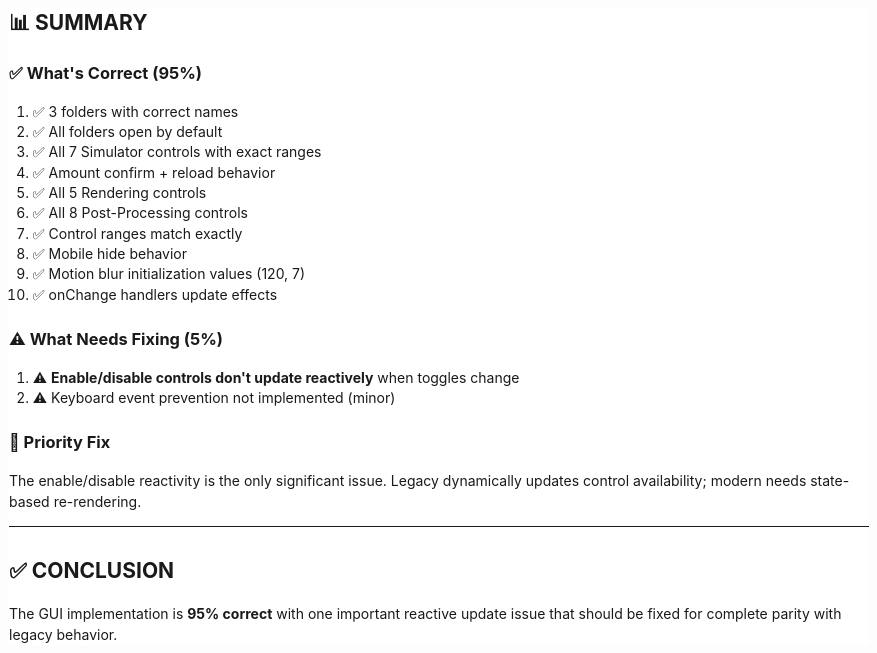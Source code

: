 
## 📊 SUMMARY

### ✅ What's Correct (95%)

1. ✅ 3 folders with correct names
2. ✅ All folders open by default
3. ✅ All 7 Simulator controls with exact ranges
4. ✅ Amount confirm + reload behavior
5. ✅ All 5 Rendering controls
6. ✅ All 8 Post-Processing controls
7. ✅ Control ranges match exactly
8. ✅ Mobile hide behavior
9. ✅ Motion blur initialization values (120, 7)
10. ✅ onChange handlers update effects

### ⚠️ What Needs Fixing (5%)

1. ⚠️ **Enable/disable controls don't update reactively** when toggles change
2. ⚠️ Keyboard event prevention not implemented (minor)

### 🎯 Priority Fix

The enable/disable reactivity is the only significant issue. Legacy dynamically updates control availability; modern needs state-based re-rendering.

---

## ✅ CONCLUSION

The GUI implementation is **95% correct** with one important reactive update issue that should be fixed for complete parity with legacy behavior.
